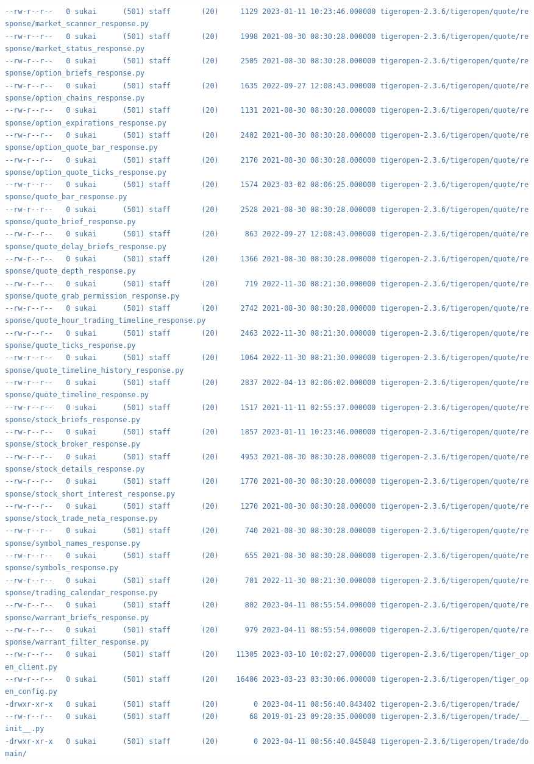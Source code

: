 ```diff
--rw-r--r--   0 sukai      (501) staff       (20)     1129 2023-01-11 10:23:46.000000 tigeropen-2.3.6/tigeropen/quote/response/market_scanner_response.py
--rw-r--r--   0 sukai      (501) staff       (20)     1998 2021-08-30 08:30:28.000000 tigeropen-2.3.6/tigeropen/quote/response/market_status_response.py
--rw-r--r--   0 sukai      (501) staff       (20)     2505 2021-08-30 08:30:28.000000 tigeropen-2.3.6/tigeropen/quote/response/option_briefs_response.py
--rw-r--r--   0 sukai      (501) staff       (20)     1635 2022-09-27 12:08:43.000000 tigeropen-2.3.6/tigeropen/quote/response/option_chains_response.py
--rw-r--r--   0 sukai      (501) staff       (20)     1131 2021-08-30 08:30:28.000000 tigeropen-2.3.6/tigeropen/quote/response/option_expirations_response.py
--rw-r--r--   0 sukai      (501) staff       (20)     2402 2021-08-30 08:30:28.000000 tigeropen-2.3.6/tigeropen/quote/response/option_quote_bar_response.py
--rw-r--r--   0 sukai      (501) staff       (20)     2170 2021-08-30 08:30:28.000000 tigeropen-2.3.6/tigeropen/quote/response/option_quote_ticks_response.py
--rw-r--r--   0 sukai      (501) staff       (20)     1574 2023-03-02 08:06:25.000000 tigeropen-2.3.6/tigeropen/quote/response/quote_bar_response.py
--rw-r--r--   0 sukai      (501) staff       (20)     2528 2021-08-30 08:30:28.000000 tigeropen-2.3.6/tigeropen/quote/response/quote_brief_response.py
--rw-r--r--   0 sukai      (501) staff       (20)      863 2022-09-27 12:08:43.000000 tigeropen-2.3.6/tigeropen/quote/response/quote_delay_briefs_response.py
--rw-r--r--   0 sukai      (501) staff       (20)     1366 2021-08-30 08:30:28.000000 tigeropen-2.3.6/tigeropen/quote/response/quote_depth_response.py
--rw-r--r--   0 sukai      (501) staff       (20)      719 2022-11-30 08:21:30.000000 tigeropen-2.3.6/tigeropen/quote/response/quote_grab_permission_response.py
--rw-r--r--   0 sukai      (501) staff       (20)     2742 2021-08-30 08:30:28.000000 tigeropen-2.3.6/tigeropen/quote/response/quote_hour_trading_timeline_response.py
--rw-r--r--   0 sukai      (501) staff       (20)     2463 2022-11-30 08:21:30.000000 tigeropen-2.3.6/tigeropen/quote/response/quote_ticks_response.py
--rw-r--r--   0 sukai      (501) staff       (20)     1064 2022-11-30 08:21:30.000000 tigeropen-2.3.6/tigeropen/quote/response/quote_timeline_history_response.py
--rw-r--r--   0 sukai      (501) staff       (20)     2837 2022-04-13 02:06:02.000000 tigeropen-2.3.6/tigeropen/quote/response/quote_timeline_response.py
--rw-r--r--   0 sukai      (501) staff       (20)     1517 2021-11-11 02:55:37.000000 tigeropen-2.3.6/tigeropen/quote/response/stock_briefs_response.py
--rw-r--r--   0 sukai      (501) staff       (20)     1857 2023-01-11 10:23:46.000000 tigeropen-2.3.6/tigeropen/quote/response/stock_broker_response.py
--rw-r--r--   0 sukai      (501) staff       (20)     4953 2021-08-30 08:30:28.000000 tigeropen-2.3.6/tigeropen/quote/response/stock_details_response.py
--rw-r--r--   0 sukai      (501) staff       (20)     1770 2021-08-30 08:30:28.000000 tigeropen-2.3.6/tigeropen/quote/response/stock_short_interest_response.py
--rw-r--r--   0 sukai      (501) staff       (20)     1270 2021-08-30 08:30:28.000000 tigeropen-2.3.6/tigeropen/quote/response/stock_trade_meta_response.py
--rw-r--r--   0 sukai      (501) staff       (20)      740 2021-08-30 08:30:28.000000 tigeropen-2.3.6/tigeropen/quote/response/symbol_names_response.py
--rw-r--r--   0 sukai      (501) staff       (20)      655 2021-08-30 08:30:28.000000 tigeropen-2.3.6/tigeropen/quote/response/symbols_response.py
--rw-r--r--   0 sukai      (501) staff       (20)      701 2022-11-30 08:21:30.000000 tigeropen-2.3.6/tigeropen/quote/response/trading_calendar_response.py
--rw-r--r--   0 sukai      (501) staff       (20)      802 2023-04-11 08:55:54.000000 tigeropen-2.3.6/tigeropen/quote/response/warrant_briefs_response.py
--rw-r--r--   0 sukai      (501) staff       (20)      979 2023-04-11 08:55:54.000000 tigeropen-2.3.6/tigeropen/quote/response/warrant_filter_response.py
--rw-r--r--   0 sukai      (501) staff       (20)    11305 2023-03-10 10:02:27.000000 tigeropen-2.3.6/tigeropen/tiger_open_client.py
--rw-r--r--   0 sukai      (501) staff       (20)    16406 2023-03-23 03:30:06.000000 tigeropen-2.3.6/tigeropen/tiger_open_config.py
-drwxr-xr-x   0 sukai      (501) staff       (20)        0 2023-04-11 08:56:40.843402 tigeropen-2.3.6/tigeropen/trade/
--rw-r--r--   0 sukai      (501) staff       (20)       68 2019-01-23 09:28:35.000000 tigeropen-2.3.6/tigeropen/trade/__init__.py
-drwxr-xr-x   0 sukai      (501) staff       (20)        0 2023-04-11 08:56:40.845848 tigeropen-2.3.6/tigeropen/trade/domain/
```